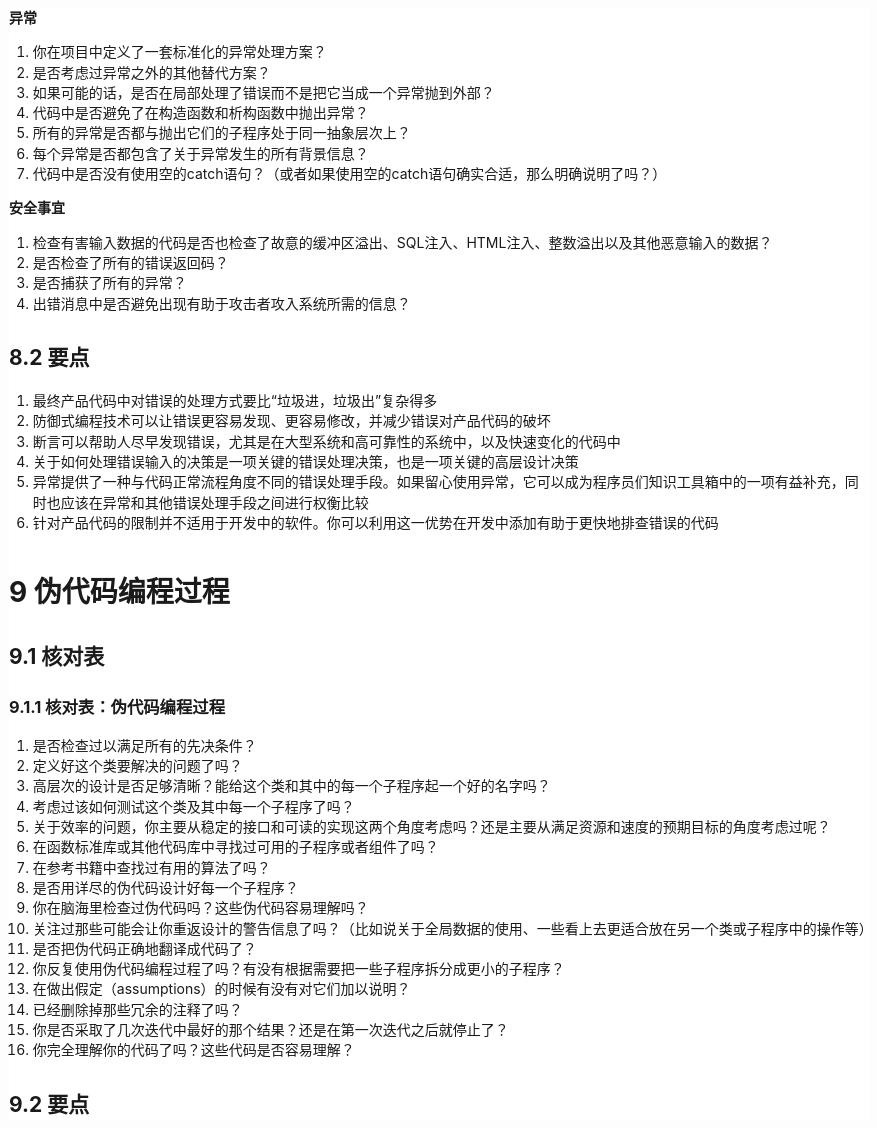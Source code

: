 __异常__

1. 你在项目中定义了一套标准化的异常处理方案？
1. 是否考虑过异常之外的其他替代方案？
1. 如果可能的话，是否在局部处理了错误而不是把它当成一个异常抛到外部？
1. 代码中是否避免了在构造函数和析构函数中抛出异常？
1. 所有的异常是否都与抛出它们的子程序处于同一抽象层次上？
1. 每个异常是否都包含了关于异常发生的所有背景信息？
1. 代码中是否没有使用空的catch语句？（或者如果使用空的catch语句确实合适，那么明确说明了吗？）

__安全事宜__

1. 检查有害输入数据的代码是否也检查了故意的缓冲区溢出、SQL注入、HTML注入、整数溢出以及其他恶意输入的数据？
1. 是否检查了所有的错误返回码？
1. 是否捕获了所有的异常？
1. 出错消息中是否避免出现有助于攻击者攻入系统所需的信息？

## 8.2 要点

1. 最终产品代码中对错误的处理方式要比“垃圾进，垃圾出”复杂得多
1. 防御式编程技术可以让错误更容易发现、更容易修改，并减少错误对产品代码的破坏
1. 断言可以帮助人尽早发现错误，尤其是在大型系统和高可靠性的系统中，以及快速变化的代码中
1. 关于如何处理错误输入的决策是一项关键的错误处理决策，也是一项关键的高层设计决策
1. 异常提供了一种与代码正常流程角度不同的错误处理手段。如果留心使用异常，它可以成为程序员们知识工具箱中的一项有益补充，同时也应该在异常和其他错误处理手段之间进行权衡比较
1. 针对产品代码的限制并不适用于开发中的软件。你可以利用这一优势在开发中添加有助于更快地排查错误的代码

# 9 伪代码编程过程

## 9.1 核对表

### 9.1.1 核对表：伪代码编程过程

1. 是否检查过以满足所有的先决条件？
1. 定义好这个类要解决的问题了吗？
1. 高层次的设计是否足够清晰？能给这个类和其中的每一个子程序起一个好的名字吗？
1. 考虑过该如何测试这个类及其中每一个子程序了吗？
1. 关于效率的问题，你主要从稳定的接口和可读的实现这两个角度考虑吗？还是主要从满足资源和速度的预期目标的角度考虑过呢？
1. 在函数标准库或其他代码库中寻找过可用的子程序或者组件了吗？
1. 在参考书籍中查找过有用的算法了吗？
1. 是否用详尽的伪代码设计好每一个子程序？
1. 你在脑海里检查过伪代码吗？这些伪代码容易理解吗？
1. 关注过那些可能会让你重返设计的警告信息了吗？（比如说关于全局数据的使用、一些看上去更适合放在另一个类或子程序中的操作等）
1. 是否把伪代码正确地翻译成代码了？
1. 你反复使用伪代码编程过程了吗？有没有根据需要把一些子程序拆分成更小的子程序？
1. 在做出假定（assumptions）的时候有没有对它们加以说明？
1. 已经删除掉那些冗余的注释了吗？
1. 你是否采取了几次迭代中最好的那个结果？还是在第一次迭代之后就停止了？
1. 你完全理解你的代码了吗？这些代码是否容易理解？

## 9.2 要点
